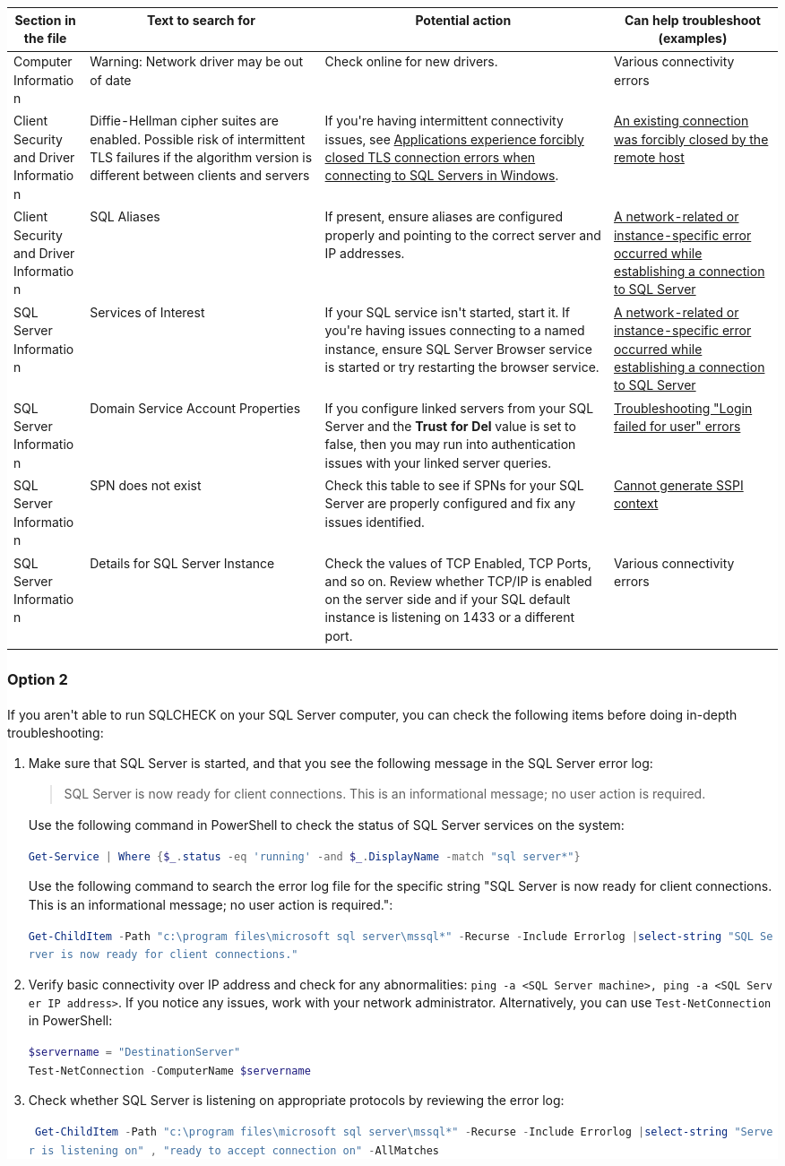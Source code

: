 |Section in the file |Text to search for |Potential action |Can help troubleshoot (examples) |
|-|-|-|-|
|Computer Information |Warning: Network driver may be out of date |Check online for new drivers. |Various connectivity errors |
|Client Security and Driver Information |Diffie-Hellman cipher suites are enabled. Possible risk of intermittent TLS failures if the algorithm version is different between clients and servers |If you're having intermittent connectivity issues, see [Applications experience forcibly closed TLS connection errors when connecting to SQL Servers in Windows](../../../windows-server/identity/apps-forcibly-closed-tls-connection-errors.md).|[An existing connection was forcibly closed by the remote host](../connect/tls-exist-connection-closed.md)|
|Client Security and Driver Information |SQL Aliases |If present, ensure aliases are configured properly and pointing to the correct server and IP addresses. |[A network-related or instance-specific error occurred while establishing a connection to SQL Server](../connect/network-related-or-instance-specific-error-occurred-while-establishing-connection.md) |
|SQL Server Information |Services of Interest |If your SQL service isn't started, start it. If you're having issues connecting to a named instance, ensure SQL Server Browser service is started or try restarting the browser service. |[A network-related or instance-specific error occurred while establishing a connection to SQL Server](../connect/network-related-or-instance-specific-error-occurred-while-establishing-connection.md) |
|SQL Server Information |Domain Service Account Properties |If you configure linked servers from your SQL Server and the **Trust for Del** value is set to false, then you may run into authentication issues with your linked server queries. |[Troubleshooting "Login failed for user" errors](/sql/relational-databases/errors-events/mssqlserver-18456-database-engine-error?context=/troubleshoot/sql/context/context) |
|SQL Server Information |SPN does not exist |Check this table to see if SPNs for your SQL Server are properly configured and fix any issues identified. |[Cannot generate SSPI context](../connect/cannot-generate-sspi-context-error.md)|
|SQL Server Information |Details for SQL Server Instance |Check the values of TCP Enabled, TCP Ports, and so on. Review whether TCP/IP is enabled on the server side and if your SQL default instance is listening on 1433 or a different port.  |Various connectivity errors |

### Option 2

If you aren't able to run SQLCHECK on your SQL Server computer, you can check the following items before doing in-depth troubleshooting:

1. Make sure that SQL Server is started, and that you see the following message in the SQL Server error log:

    > SQL Server is now ready for client connections. This is an informational message; no user action is required.

   Use the following command in PowerShell to check the status of SQL Server services on the system:
  
    ```powershell
    Get-Service | Where {$_.status -eq 'running' -and $_.DisplayName -match "sql server*"}
    ```

   Use the following command to search the error log file for the specific string "SQL Server is now ready for client connections. This is an informational message; no user action is required.":
  
    ```powershell
    Get-ChildItem -Path "c:\program files\microsoft sql server\mssql*" -Recurse -Include Errorlog |select-string "SQL Server is now ready for client connections."
    ```

1. Verify basic connectivity over IP address and check for any abnormalities: `ping -a <SQL Server machine>, ping -a <SQL Server IP address>`. If you notice any issues, work with your network administrator. Alternatively, you can use `Test-NetConnection` in PowerShell:

   ```powershell
   $servername = "DestinationServer"
   Test-NetConnection -ComputerName $servername
   ```

1. Check whether SQL Server is listening on appropriate protocols by reviewing the error log:

   ```powershell
    Get-ChildItem -Path "c:\program files\microsoft sql server\mssql*" -Recurse -Include Errorlog |select-string "Server is listening on" , "ready to accept connection on" -AllMatches
   ```
